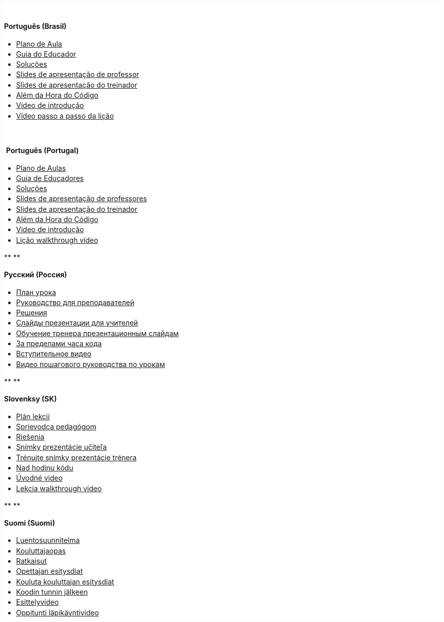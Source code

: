  

**Português (Brasil)**

- [Plano de Aula](https://aka.ms/HOC21lessonplan_br)
- [Guia do Educador](https://aka.ms/HOC21eduguide_br)
- [Soluções](https://aka.ms/HOC21solutions_br)
- [Slides de apresentação de professor](https://aka.ms/HOC21TeacherPPT_br)
- [Slides de apresentação do treinador](https://aka.ms/HOc21trainthetrainer_br)
- [Além da Hora do Código](https://aka.ms/HOC21BeyondHOC_br)
- [Vídeo de introdução](https://aka.ms/HOC21videotrailer)
- [Vídeo passo a passo da lição](https://aka.ms/HOC21videotutorial)

 

 **Português (Portugal)**

- [Plano de Aulas](https://aka.ms/HOC21lessonplan_pt)
- [Guia de Educadores](https://aka.ms/HOC21eduguide_pt)
- [Soluções](https://aka.ms/HOC21solutions_pt)
- [Slides de apresentação de professores](https://aka.ms/HOC21TeacherPPT_pt)
- [Slides de apresentação do treinador](https://aka.ms/HOCtrainthetrainer_pt)
- [Além da Hora do Código](https://aka.ms/HOC21BeyondHOC_pt)
- [Vídeo de introdução](https://aka.ms/HOC21videotrailer)
- [Lição walkthrough vídeo](https://aka.ms/HOC21videotutorial)

** **

**Русский (Россия)**

- [План урока](https://aka.ms/HOC21lessonplan_ru)
- [Руководство для преподавателей](https://aka.ms/HOC21eduguide_ru)
- [Решения](https://aka.ms/HOC21solutions_ru)
- [Слайды презентации для учителей](https://aka.ms/HOC21TeacherPPT_ru)
- [Обучение тренера презентационным слайдам](https://aka.ms/HOC21trainthetrainer_ru)
- [За пределами часа кода](https://aka.ms/HOC21BeyondHOC_ru)
- [Вступительное видео](https://aka.ms/HOC21videotrailer)
- [Видео пошагового руководства по урокам](https://aka.ms/HOC21videotutorial)

** **

**Slovenksy (SK)**

- [Plán lekcií](https://aka.ms/HOC21lessonplan_sk)
- [Sprievodca pedagógom](https://aka.ms/HOC21eduguide_sk)
- [Riešenia](https://aka.ms/HOC21solutions_sk)
- [Snímky prezentácie učiteľa](https://aka.ms/HOC21TeacherPPT_sk)
- [Trénujte snímky prezentácie trénera](https://aka.ms/HOC21trainthetrainer_sk)
- [Nad hodinu kódu](https://aka.ms/HOC21BeyondHOC_sk)
- [Úvodné video](https://aka.ms/HOC21videotrailer)
- [Lekcia walkthrough video](https://aka.ms/HOC21videotutorial)

** **

**Suomi (Suomi)**

- [Luentosuunnitelma](https://aka.ms/HOC21lessonplan_fi)
- [Kouluttajaopas](https://aka.ms/HOC21eduguide_fi)
- [Ratkaisut](https://aka.ms/HOC21solutions_fi)
- [Opettajan esitysdiat](https://aka.ms/HOC21TeacherPPT_fi)
- [Kouluta kouluttajan esitysdiat](https://aka.ms/HOC21trainthetrainer_fi)
- [Koodin tunnin jälkeen](https://aka.ms/HOC21BeyondHOC_fi)
- [Esittelyvideo](https://aka.ms/HOC21videotrailer)
- [Oppitunti läpikäyntivideo](https://aka.ms/HOC21videotutorial)
